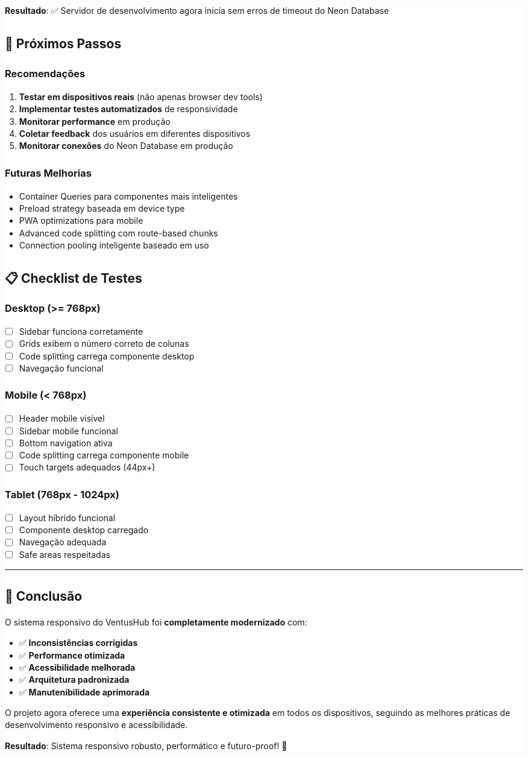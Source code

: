 ```typescript
```

**Resultado**: ✅ Servidor de desenvolvimento agora inicia sem erros de timeout do Neon Database

## 🚀 Próximos Passos

### **Recomendações**
1. **Testar em dispositivos reais** (não apenas browser dev tools)
2. **Implementar testes automatizados** de responsividade
3. **Monitorar performance** em produção
4. **Coletar feedback** dos usuários em diferentes dispositivos
5. **Monitorar conexões** do Neon Database em produção

### **Futuras Melhorias**
- Container Queries para componentes mais inteligentes
- Preload strategy baseada em device type
- PWA optimizations para mobile
- Advanced code splitting com route-based chunks
- Connection pooling inteligente baseado em uso

## 📋 Checklist de Testes

### **Desktop (>= 768px)**
- [ ] Sidebar funciona corretamente
- [ ] Grids exibem o número correto de colunas
- [ ] Code splitting carrega componente desktop
- [ ] Navegação funcional

### **Mobile (< 768px)**  
- [ ] Header mobile visível
- [ ] Sidebar mobile funcional
- [ ] Bottom navigation ativa
- [ ] Code splitting carrega componente mobile
- [ ] Touch targets adequados (44px+)

### **Tablet (768px - 1024px)**
- [ ] Layout híbrido funcional
- [ ] Componente desktop carregado
- [ ] Navegação adequada
- [ ] Safe areas respeitadas

---

## 🎉 Conclusão

O sistema responsivo do VentusHub foi **completamente modernizado** com:

- ✅ **Inconsistências corrigidas**  
- ✅ **Performance otimizada**
- ✅ **Acessibilidade melhorada**
- ✅ **Arquitetura padronizada**
- ✅ **Manutenibilidade aprimorada**

O projeto agora oferece uma **experiência consistente e otimizada** em todos os dispositivos, seguindo as melhores práticas de desenvolvimento responsivo e acessibilidade.

**Resultado**: Sistema responsivo robusto, performático e futuro-proof! 🚀